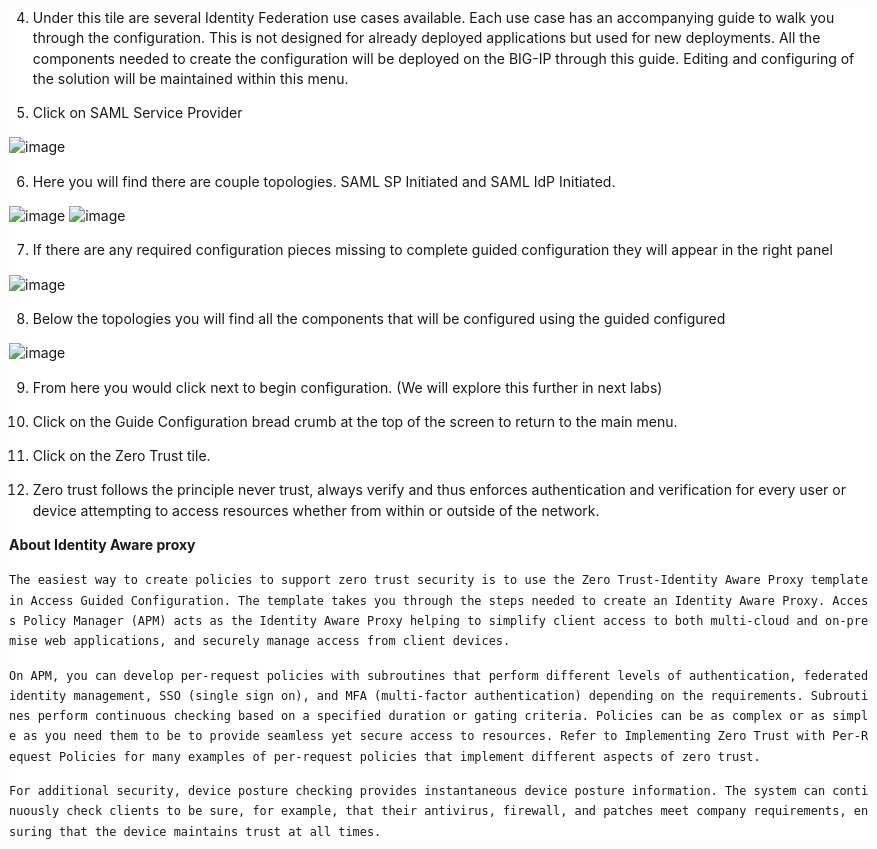 4. Under this tile are several Identity Federation use cases available. Each use case has an accompanying guide to walk you through the configuration. This is not designed for already deployed applications but used for new deployments. All the components needed to create the configuration will be deployed on the BIG-IP through this guide. Editing and configuring of the solution will be maintained within this menu.

5. Click on SAML Service Provider

![image](https://user-images.githubusercontent.com/51786870/210530698-9c5aadea-effd-48c8-ab8f-fd927cf5cd79.png)

6. Here you will find there are couple topologies. SAML SP Initiated and SAML IdP Initiated.

![image](https://user-images.githubusercontent.com/51786870/210530531-dc493270-93d6-4de6-95d9-00e7bb86fbaf.png)
![image](https://user-images.githubusercontent.com/51786870/210530544-c5645f96-08db-4934-8336-59e0abab6dd0.png)

7. If there are any required configuration pieces missing to complete guided configuration they will appear in the right panel

![image](https://user-images.githubusercontent.com/51786870/210530774-28eb940a-525f-4a34-8c07-5afdfb9dd2a7.png)

8. Below the topologies you will find all the components that will be configured using the guided configured

![image](https://user-images.githubusercontent.com/51786870/210530815-c38ae60e-79c4-4a4c-8f4c-4018b9d7e93c.png)

9. From here you would click next to begin configuration. (We will explore this further in next labs)

10. Click on the Guide Configuration bread crumb at the top of the screen to return to the main menu.

11. Click on the Zero Trust tile.

12. Zero trust follows the principle never trust, always verify and thus enforces authentication and verification for every user or device attempting to access resources whether from within or outside of the network.

**About Identity Aware proxy**

`The easiest way to create policies to support zero trust security is to use the Zero Trust-Identity Aware Proxy template in Access Guided Configuration. The template takes you through the steps needed to create an Identity Aware Proxy. Access Policy Manager (APM) acts as the Identity Aware Proxy helping to simplify client access to both multi-cloud and on-premise web applications, and securely manage access from client devices.`

`On APM, you can develop per-request policies with subroutines that perform different levels of authentication, federated identity management, SSO (single sign on), and MFA (multi-factor authentication) depending on the requirements. Subroutines perform continuous checking based on a specified duration or gating criteria. Policies can be as complex or as simple as you need them to be to provide seamless yet secure access to resources. Refer to Implementing Zero Trust with Per-Request Policies for many examples of per-request policies that implement different aspects of zero trust.`

`For additional security, device posture checking provides instantaneous device posture information. The system can continuously check clients to be sure, for example, that their antivirus, firewall, and patches meet company requirements, ensuring that the device maintains trust at all times.`
